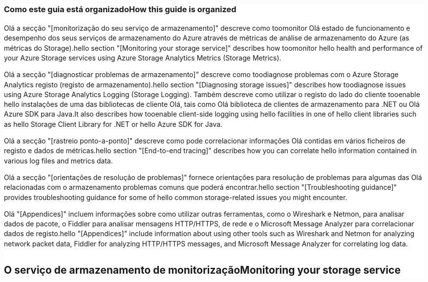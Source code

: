 ### <span data-ttu-id="ace4a-166"><a name="how-this-guide-is-organized"></a>Como este guia está organizado</span><span class="sxs-lookup"><span data-stu-id="ace4a-166"><a name="how-this-guide-is-organized"></a>How this guide is organized</span></span>
<span data-ttu-id="ace4a-167">Olá a secção "[monitorização do seu serviço de armazenamento]" descreve como toomonitor Olá estado de funcionamento e desempenho dos seus serviços de armazenamento do Azure através de métricas de análise de armazenamento do Azure (as métricas do Storage).</span><span class="sxs-lookup"><span data-stu-id="ace4a-167">hello section "[Monitoring your storage service]" describes how toomonitor hello health and performance of your Azure Storage services using Azure Storage Analytics Metrics (Storage Metrics).</span></span>

<span data-ttu-id="ace4a-168">Olá a secção "[diagnosticar problemas de armazenamento]" descreve como toodiagnose problemas com o Azure Storage Analytics registo (registo de armazenamento).</span><span class="sxs-lookup"><span data-stu-id="ace4a-168">hello section "[Diagnosing storage issues]" describes how toodiagnose issues using Azure Storage Analytics Logging (Storage Logging).</span></span> <span data-ttu-id="ace4a-169">Também descreve como utilizar o registo do lado do cliente tooenable hello instalações de uma das bibliotecas de cliente Olá, tais como Olá biblioteca de clientes de armazenamento para .NET ou Olá Azure SDK para Java.</span><span class="sxs-lookup"><span data-stu-id="ace4a-169">It also describes how tooenable client-side logging using hello facilities in one of hello client libraries such as hello Storage Client Library for .NET or hello Azure SDK for Java.</span></span>

<span data-ttu-id="ace4a-170">Olá a secção "[rastreio ponto-a-ponto]" descreve como pode correlacionar informações Olá contidas em vários ficheiros de registo e dados de métricas.</span><span class="sxs-lookup"><span data-stu-id="ace4a-170">hello section "[End-to-end tracing]" describes how you can correlate hello information contained in various log files and metrics data.</span></span>

<span data-ttu-id="ace4a-171">Olá a secção "[orientações de resolução de problemas]" fornece orientações para resolução de problemas para algumas das Olá relacionadas com o armazenamento problemas comuns que poderá encontrar.</span><span class="sxs-lookup"><span data-stu-id="ace4a-171">hello section "[Troubleshooting guidance]" provides troubleshooting guidance for some of hello common storage-related issues you might encounter.</span></span>

<span data-ttu-id="ace4a-172">Olá "[Appendices]" incluem informações sobre como utilizar outras ferramentas, como o Wireshark e Netmon, para analisar dados de pacote, o Fiddler para analisar mensagens HTTP/HTTPS, de rede e o Microsoft Message Analyzer para correlacionar dados de registo.</span><span class="sxs-lookup"><span data-stu-id="ace4a-172">hello "[Appendices]" include information about using other tools such as Wireshark and Netmon for analyzing network packet data, Fiddler for analyzing HTTP/HTTPS messages, and Microsoft Message Analyzer for correlating log data.</span></span>

## <span data-ttu-id="ace4a-173"><a name="monitoring-your-storage-service"></a>O serviço de armazenamento de monitorização</span><span class="sxs-lookup"><span data-stu-id="ace4a-173"><a name="monitoring-your-storage-service"></a>Monitoring your storage service</span></span>